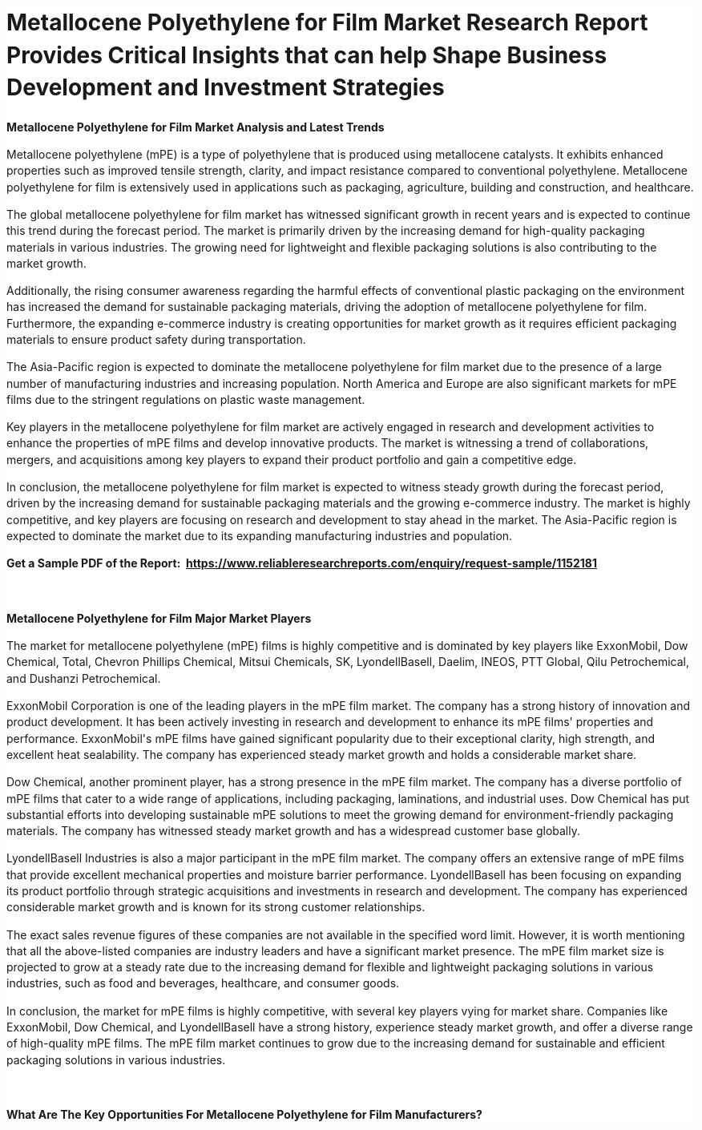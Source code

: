 <p><h1>Metallocene Polyethylene for Film Market Research Report Provides Critical Insights that can help Shape Business Development and Investment Strategies</h1></p><p><strong>Metallocene Polyethylene for Film Market Analysis and Latest Trends</strong></p>
<p><p>Metallocene polyethylene (mPE) is a type of polyethylene that is produced using metallocene catalysts. It exhibits enhanced properties such as improved tensile strength, clarity, and impact resistance compared to conventional polyethylene. Metallocene polyethylene for film is extensively used in applications such as packaging, agriculture, building and construction, and healthcare.</p><p>The global metallocene polyethylene for film market has witnessed significant growth in recent years and is expected to continue this trend during the forecast period. The market is primarily driven by the increasing demand for high-quality packaging materials in various industries. The growing need for lightweight and flexible packaging solutions is also contributing to the market growth.</p><p>Additionally, the rising consumer awareness regarding the harmful effects of conventional plastic packaging on the environment has increased the demand for sustainable packaging materials, driving the adoption of metallocene polyethylene for film. Furthermore, the expanding e-commerce industry is creating opportunities for market growth as it requires efficient packaging materials to ensure product safety during transportation.</p><p>The Asia-Pacific region is expected to dominate the metallocene polyethylene for film market due to the presence of a large number of manufacturing industries and increasing population. North America and Europe are also significant markets for mPE films due to the stringent regulations on plastic waste management.</p><p>Key players in the metallocene polyethylene for film market are actively engaged in research and development activities to enhance the properties of mPE films and develop innovative products. The market is witnessing a trend of collaborations, mergers, and acquisitions among key players to expand their product portfolio and gain a competitive edge.</p><p>In conclusion, the metallocene polyethylene for film market is expected to witness steady growth during the forecast period, driven by the increasing demand for sustainable packaging materials and the growing e-commerce industry. The market is highly competitive, and key players are focusing on research and development to stay ahead in the market. The Asia-Pacific region is expected to dominate the market due to its expanding manufacturing industries and population.</p></p>
<p><strong>Get a Sample PDF of the Report:&nbsp; <a href="https://www.reliableresearchreports.com/enquiry/request-sample/1152181">https://www.reliableresearchreports.com/enquiry/request-sample/1152181</a></strong></p>
<p>&nbsp;</p>
<p><strong>Metallocene Polyethylene for Film Major Market Players</strong></p>
<p><p>The market for metallocene polyethylene (mPE) films is highly competitive and is dominated by key players like ExxonMobil, Dow Chemical, Total, Chevron Phillips Chemical, Mitsui Chemicals, SK, LyondellBasell, Daelim, INEOS, PTT Global, Qilu Petrochemical, and Dushanzi Petrochemical.</p><p>ExxonMobil Corporation is one of the leading players in the mPE film market. The company has a strong history of innovation and product development. It has been actively investing in research and development to enhance its mPE films' properties and performance. ExxonMobil's mPE films have gained significant popularity due to their exceptional clarity, high strength, and excellent heat sealability. The company has experienced steady market growth and holds a considerable market share.</p><p>Dow Chemical, another prominent player, has a strong presence in the mPE film market. The company has a diverse portfolio of mPE films that cater to a wide range of applications, including packaging, laminations, and industrial uses. Dow Chemical has put substantial efforts into developing sustainable mPE solutions to meet the growing demand for environment-friendly packaging materials. The company has witnessed steady market growth and has a widespread customer base globally.</p><p>LyondellBasell Industries is also a major participant in the mPE film market. The company offers an extensive range of mPE films that provide excellent mechanical properties and moisture barrier performance. LyondellBasell has been focusing on expanding its product portfolio through strategic acquisitions and investments in research and development. The company has experienced considerable market growth and is known for its strong customer relationships.</p><p>The exact sales revenue figures of these companies are not available in the specified word limit. However, it is worth mentioning that all the above-listed companies are industry leaders and have a significant market presence. The mPE film market size is projected to grow at a steady rate due to the increasing demand for flexible and lightweight packaging solutions in various industries, such as food and beverages, healthcare, and consumer goods.</p><p>In conclusion, the market for mPE films is highly competitive, with several key players vying for market share. Companies like ExxonMobil, Dow Chemical, and LyondellBasell have a strong history, experience steady market growth, and offer a diverse range of high-quality mPE films. The mPE film market continues to grow due to the increasing demand for sustainable and efficient packaging solutions in various industries.</p></p>
<p>&nbsp;</p>
<p><strong>What Are The Key Opportunities For Metallocene Polyethylene for Film Manufacturers?</strong></p>